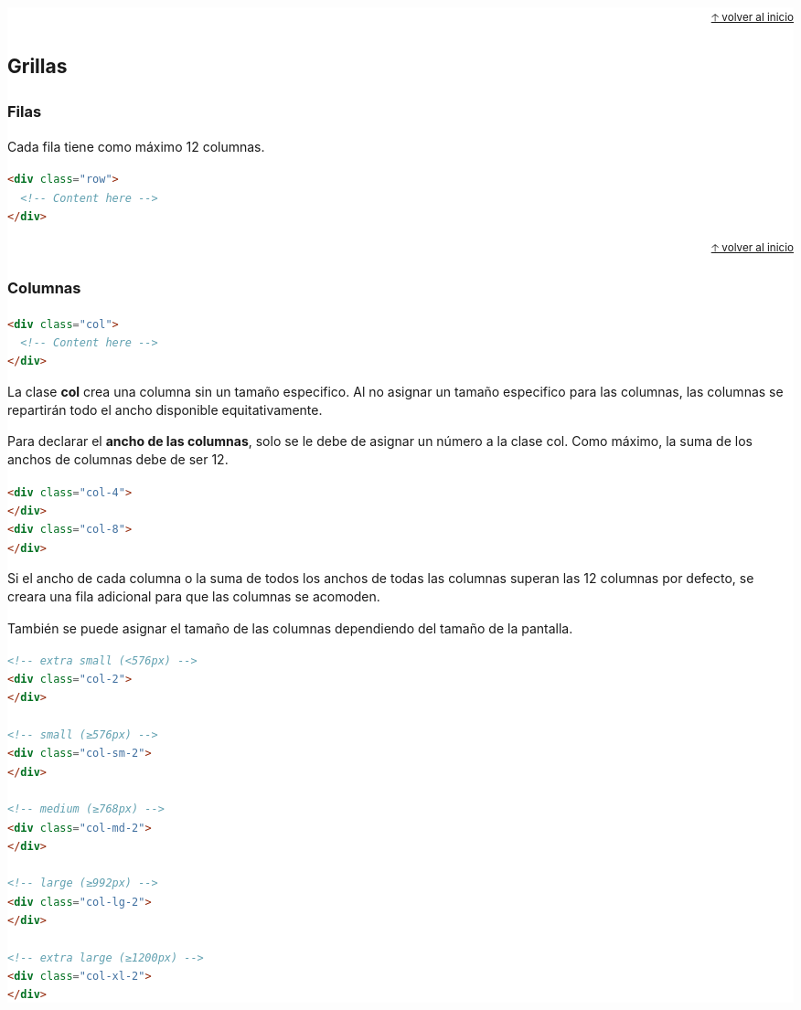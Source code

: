 <div align="right">
  <small><a href="#tabla-de-contenido">🡡 volver al inicio</a></small>
</div>

## Grillas

### Filas

Cada fila tiene como máximo 12 columnas.

```html
<div class="row">
  <!-- Content here -->
</div>
```

<div align="right">
  <small><a href="#tabla-de-contenido">🡡 volver al inicio</a></small>
</div>

### Columnas

```html
<div class="col">
  <!-- Content here -->
</div>
```

La clase **col** crea una columna sin un tamaño especifico. Al no asignar un tamaño especifico para las columnas, las columnas se repartirán todo el ancho disponible equitativamente.

Para declarar el **ancho de las columnas**, solo se le debe de asignar un número a la clase col. Como máximo, la suma de los anchos de columnas debe de ser 12.

```html
<div class="col-4">
</div>
<div class="col-8">
</div>
```

Si el ancho de cada columna o la suma de todos los anchos de todas las columnas superan las 12 columnas por defecto, se creara una fila adicional para que las columnas se acomoden.

También se puede asignar el tamaño de las columnas dependiendo del tamaño de la pantalla.

```html
<!-- extra small (<576px) -->
<div class="col-2">
</div>

<!-- small (≥576px) -->
<div class="col-sm-2">
</div>

<!-- medium (≥768px) -->
<div class="col-md-2">
</div>

<!-- large (≥992px) -->
<div class="col-lg-2">
</div>

<!-- extra large (≥1200px) -->
<div class="col-xl-2">
</div>
```
